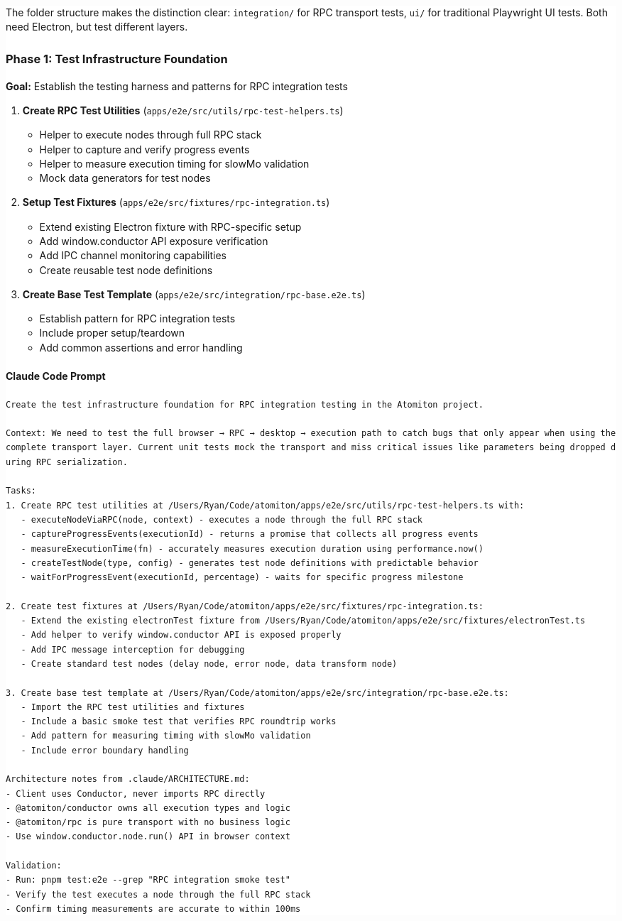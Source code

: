 The folder structure makes the distinction clear: `integration/` for RPC
transport tests, `ui/` for traditional Playwright UI tests. Both need Electron,
but test different layers.

### Phase 1: Test Infrastructure Foundation

**Goal:** Establish the testing harness and patterns for RPC integration tests

1. **Create RPC Test Utilities** (`apps/e2e/src/utils/rpc-test-helpers.ts`)
   - Helper to execute nodes through full RPC stack
   - Helper to capture and verify progress events
   - Helper to measure execution timing for slowMo validation
   - Mock data generators for test nodes

2. **Setup Test Fixtures** (`apps/e2e/src/fixtures/rpc-integration.ts`)
   - Extend existing Electron fixture with RPC-specific setup
   - Add window.conductor API exposure verification
   - Add IPC channel monitoring capabilities
   - Create reusable test node definitions

3. **Create Base Test Template** (`apps/e2e/src/integration/rpc-base.e2e.ts`)
   - Establish pattern for RPC integration tests
   - Include proper setup/teardown
   - Add common assertions and error handling

#### Claude Code Prompt

```
Create the test infrastructure foundation for RPC integration testing in the Atomiton project.

Context: We need to test the full browser → RPC → desktop → execution path to catch bugs that only appear when using the complete transport layer. Current unit tests mock the transport and miss critical issues like parameters being dropped during RPC serialization.

Tasks:
1. Create RPC test utilities at /Users/Ryan/Code/atomiton/apps/e2e/src/utils/rpc-test-helpers.ts with:
   - executeNodeViaRPC(node, context) - executes a node through the full RPC stack
   - captureProgressEvents(executionId) - returns a promise that collects all progress events
   - measureExecutionTime(fn) - accurately measures execution duration using performance.now()
   - createTestNode(type, config) - generates test node definitions with predictable behavior
   - waitForProgressEvent(executionId, percentage) - waits for specific progress milestone

2. Create test fixtures at /Users/Ryan/Code/atomiton/apps/e2e/src/fixtures/rpc-integration.ts:
   - Extend the existing electronTest fixture from /Users/Ryan/Code/atomiton/apps/e2e/src/fixtures/electronTest.ts
   - Add helper to verify window.conductor API is exposed properly
   - Add IPC message interception for debugging
   - Create standard test nodes (delay node, error node, data transform node)

3. Create base test template at /Users/Ryan/Code/atomiton/apps/e2e/src/integration/rpc-base.e2e.ts:
   - Import the RPC test utilities and fixtures
   - Include a basic smoke test that verifies RPC roundtrip works
   - Add pattern for measuring timing with slowMo validation
   - Include error boundary handling

Architecture notes from .claude/ARCHITECTURE.md:
- Client uses Conductor, never imports RPC directly
- @atomiton/conductor owns all execution types and logic
- @atomiton/rpc is pure transport with no business logic
- Use window.conductor.node.run() API in browser context

Validation:
- Run: pnpm test:e2e --grep "RPC integration smoke test"
- Verify the test executes a node through the full RPC stack
- Confirm timing measurements are accurate to within 100ms
```